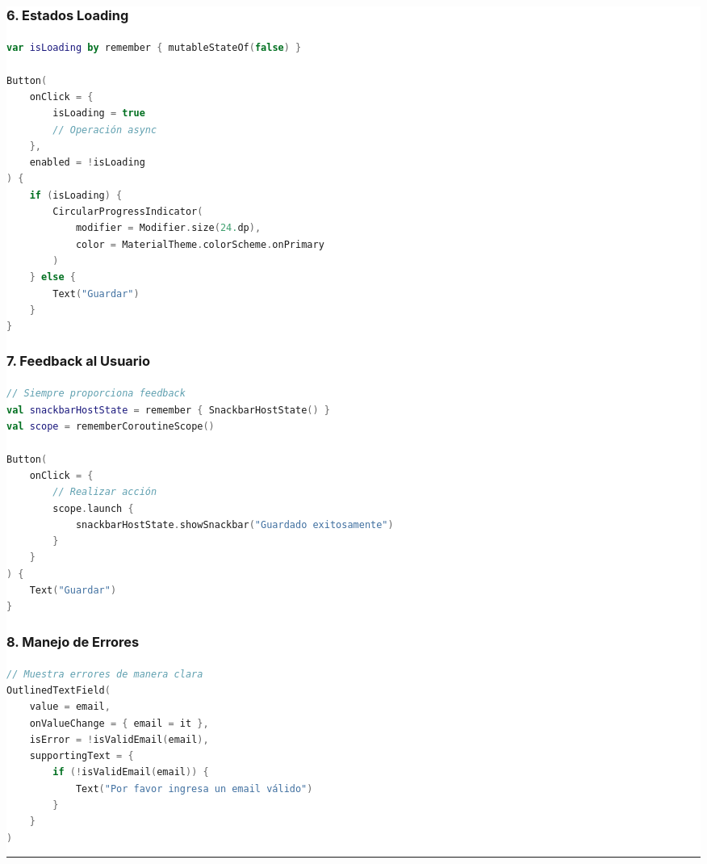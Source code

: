 ### 6. Estados Loading

```kotlin
var isLoading by remember { mutableStateOf(false) }

Button(
    onClick = {
        isLoading = true
        // Operación async
    },
    enabled = !isLoading
) {
    if (isLoading) {
        CircularProgressIndicator(
            modifier = Modifier.size(24.dp),
            color = MaterialTheme.colorScheme.onPrimary
        )
    } else {
        Text("Guardar")
    }
}
```

### 7. Feedback al Usuario

```kotlin
// Siempre proporciona feedback
val snackbarHostState = remember { SnackbarHostState() }
val scope = rememberCoroutineScope()

Button(
    onClick = {
        // Realizar acción
        scope.launch {
            snackbarHostState.showSnackbar("Guardado exitosamente")
        }
    }
) {
    Text("Guardar")
}
```

### 8. Manejo de Errores

```kotlin
// Muestra errores de manera clara
OutlinedTextField(
    value = email,
    onValueChange = { email = it },
    isError = !isValidEmail(email),
    supportingText = {
        if (!isValidEmail(email)) {
            Text("Por favor ingresa un email válido")
        }
    }
)
```

---
